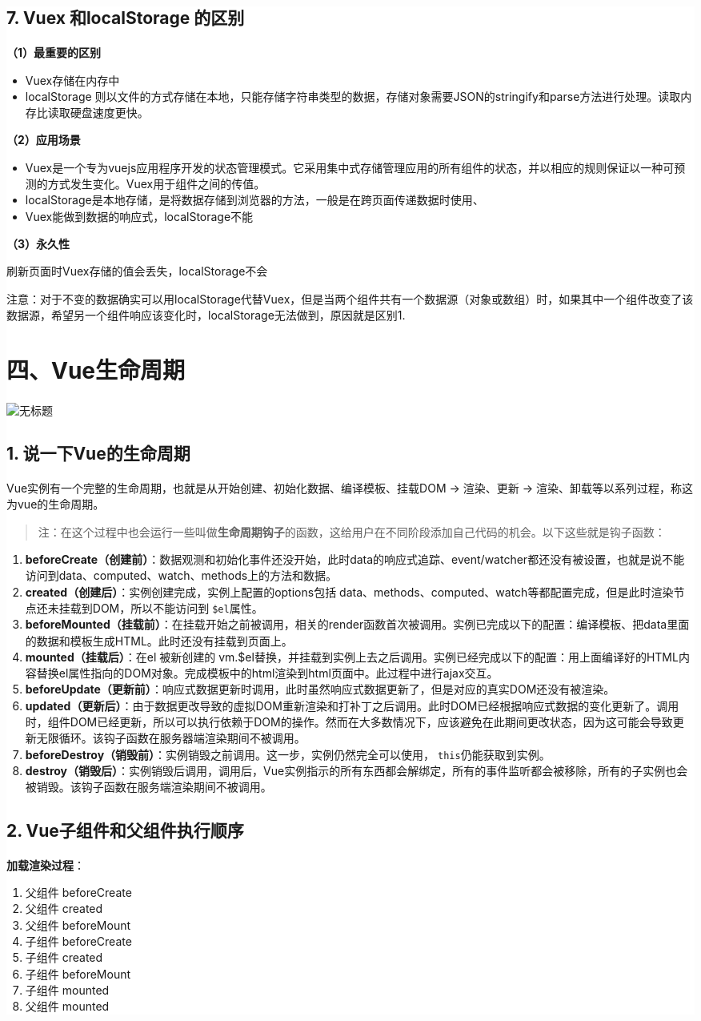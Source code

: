

## 7. Vuex 和localStorage 的区别

**（1）最重要的区别**

- Vuex存储在内存中
- localStorage 则以文件的方式存储在本地，只能存储字符串类型的数据，存储对象需要JSON的stringify和parse方法进行处理。读取内存比读取硬盘速度更快。

**（2）应用场景**

- Vuex是一个专为vuejs应用程序开发的状态管理模式。它采用集中式存储管理应用的所有组件的状态，并以相应的规则保证以一种可预测的方式发生变化。Vuex用于组件之间的传值。
- localStorage是本地存储，是将数据存储到浏览器的方法，一般是在跨页面传递数据时使用、
- Vuex能做到数据的响应式，localStorage不能

**（3）永久性**

刷新页面时Vuex存储的值会丢失，localStorage不会

注意：对于不变的数据确实可以用localStorage代替Vuex，但是当两个组件共有一个数据源（对象或数组）时，如果其中一个组件改变了该数据源，希望另一个组件响应该变化时，localStorage无法做到，原因就是区别1.



# 四、Vue生命周期

![无标题](https://s2.loli.net/2022/03/26/ASYtkwVzg54Pjqo.png)

## 1. 说一下Vue的生命周期

Vue实例有一个完整的生命周期，也就是从开始创建、初始化数据、编译模板、挂载DOM -> 渲染、更新 -> 渲染、卸载等以系列过程，称这为vue的生命周期。

> 注：在这个过程中也会运行一些叫做**生命周期钩子**的函数，这给用户在不同阶段添加自己代码的机会。以下这些就是钩子函数：

1. **beforeCreate（创建前）**：数据观测和初始化事件还没开始，此时data的响应式追踪、event/watcher都还没有被设置，也就是说不能访问到data、computed、watch、methods上的方法和数据。
2. **created（创建后）**：实例创建完成，实例上配置的options包括 data、methods、computed、watch等都配置完成，但是此时渲染节点还未挂载到DOM，所以不能访问到 `$el`属性。
3. **beforeMounted（挂载前）**：在挂载开始之前被调用，相关的render函数首次被调用。实例已完成以下的配置：编译模板、把data里面的数据和模板生成HTML。此时还没有挂载到页面上。
4. **mounted（挂载后）**：在el 被新创建的 vm.$el替换，并挂载到实例上去之后调用。实例已经完成以下的配置：用上面编译好的HTML内容替换el属性指向的DOM对象。完成模板中的html渲染到html页面中。此过程中进行ajax交互。
5. **beforeUpdate（更新前）**：响应式数据更新时调用，此时虽然响应式数据更新了，但是对应的真实DOM还没有被渲染。
6. **updated（更新后）**：由于数据更改导致的虚拟DOM重新渲染和打补丁之后调用。此时DOM已经根据响应式数据的变化更新了。调用时，组件DOM已经更新，所以可以执行依赖于DOM的操作。然而在大多数情况下，应该避免在此期间更改状态，因为这可能会导致更新无限循环。该钩子函数在服务器端渲染期间不被调用。
7. **beforeDestroy（销毁前）**：实例销毁之前调用。这一步，实例仍然完全可以使用， `this`仍能获取到实例。
8. **destroy（销毁后）**：实例销毁后调用，调用后，Vue实例指示的所有东西都会解绑定，所有的事件监听都会被移除，所有的子实例也会被销毁。该钩子函数在服务端渲染期间不被调用。

## 2. Vue子组件和父组件执行顺序

**加载渲染过程**：

1. 父组件 beforeCreate
2. 父组件 created
3. 父组件 beforeMount
4. 子组件 beforeCreate
5. 子组件 created
6. 子组件 beforeMount
7. 子组件 mounted
8. 父组件 mounted
